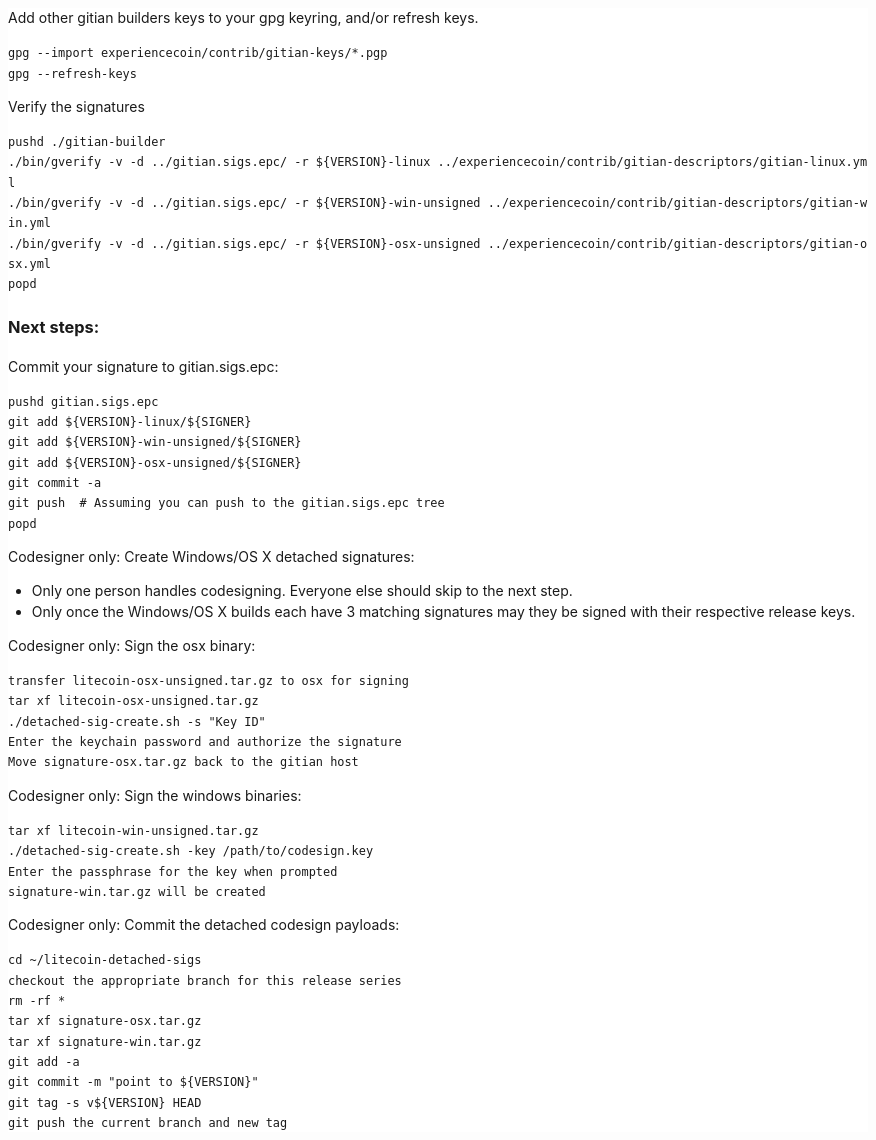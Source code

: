Add other gitian builders keys to your gpg keyring, and/or refresh keys.

    gpg --import experiencecoin/contrib/gitian-keys/*.pgp
    gpg --refresh-keys

Verify the signatures

    pushd ./gitian-builder
    ./bin/gverify -v -d ../gitian.sigs.epc/ -r ${VERSION}-linux ../experiencecoin/contrib/gitian-descriptors/gitian-linux.yml
    ./bin/gverify -v -d ../gitian.sigs.epc/ -r ${VERSION}-win-unsigned ../experiencecoin/contrib/gitian-descriptors/gitian-win.yml
    ./bin/gverify -v -d ../gitian.sigs.epc/ -r ${VERSION}-osx-unsigned ../experiencecoin/contrib/gitian-descriptors/gitian-osx.yml
    popd

### Next steps:

Commit your signature to gitian.sigs.epc:

    pushd gitian.sigs.epc
    git add ${VERSION}-linux/${SIGNER}
    git add ${VERSION}-win-unsigned/${SIGNER}
    git add ${VERSION}-osx-unsigned/${SIGNER}
    git commit -a
    git push  # Assuming you can push to the gitian.sigs.epc tree
    popd

Codesigner only: Create Windows/OS X detached signatures:
- Only one person handles codesigning. Everyone else should skip to the next step.
- Only once the Windows/OS X builds each have 3 matching signatures may they be signed with their respective release keys.

Codesigner only: Sign the osx binary:

    transfer litecoin-osx-unsigned.tar.gz to osx for signing
    tar xf litecoin-osx-unsigned.tar.gz
    ./detached-sig-create.sh -s "Key ID"
    Enter the keychain password and authorize the signature
    Move signature-osx.tar.gz back to the gitian host

Codesigner only: Sign the windows binaries:

    tar xf litecoin-win-unsigned.tar.gz
    ./detached-sig-create.sh -key /path/to/codesign.key
    Enter the passphrase for the key when prompted
    signature-win.tar.gz will be created

Codesigner only: Commit the detached codesign payloads:

    cd ~/litecoin-detached-sigs
    checkout the appropriate branch for this release series
    rm -rf *
    tar xf signature-osx.tar.gz
    tar xf signature-win.tar.gz
    git add -a
    git commit -m "point to ${VERSION}"
    git tag -s v${VERSION} HEAD
    git push the current branch and new tag
